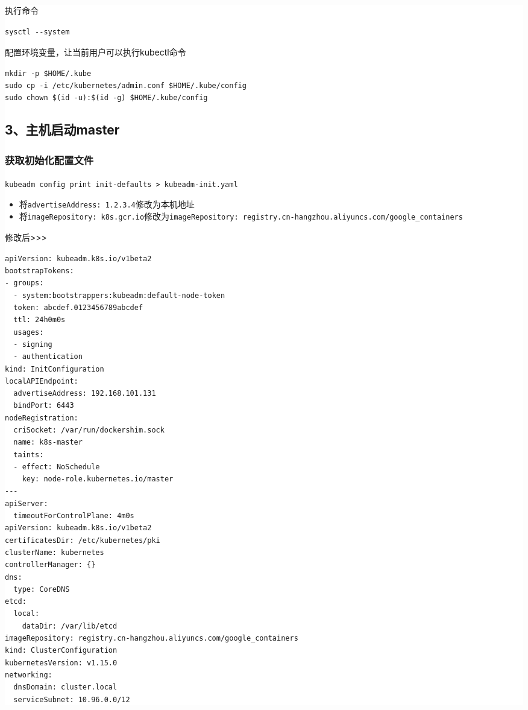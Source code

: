 执行命令

```
sysctl --system
```

配置环境变量，让当前用户可以执行kubectl命令

```shell
mkdir -p $HOME/.kube
sudo cp -i /etc/kubernetes/admin.conf $HOME/.kube/config
sudo chown $(id -u):$(id -g) $HOME/.kube/config
```



## 3、主机启动master

### 获取初始化配置文件

```shell
kubeadm config print init-defaults > kubeadm-init.yaml
```

- 将`advertiseAddress: 1.2.3.4`修改为本机地址
- 将`imageRepository: k8s.gcr.io`修改为`imageRepository: registry.cn-hangzhou.aliyuncs.com/google_containers`

修改后>>>

```
apiVersion: kubeadm.k8s.io/v1beta2
bootstrapTokens:
- groups:
  - system:bootstrappers:kubeadm:default-node-token
  token: abcdef.0123456789abcdef
  ttl: 24h0m0s
  usages:
  - signing
  - authentication
kind: InitConfiguration
localAPIEndpoint:
  advertiseAddress: 192.168.101.131
  bindPort: 6443
nodeRegistration:
  criSocket: /var/run/dockershim.sock
  name: k8s-master
  taints:
  - effect: NoSchedule
    key: node-role.kubernetes.io/master
---
apiServer:
  timeoutForControlPlane: 4m0s
apiVersion: kubeadm.k8s.io/v1beta2
certificatesDir: /etc/kubernetes/pki
clusterName: kubernetes
controllerManager: {}
dns:
  type: CoreDNS
etcd:
  local:
    dataDir: /var/lib/etcd
imageRepository: registry.cn-hangzhou.aliyuncs.com/google_containers
kind: ClusterConfiguration
kubernetesVersion: v1.15.0
networking:
  dnsDomain: cluster.local
  serviceSubnet: 10.96.0.0/12
```